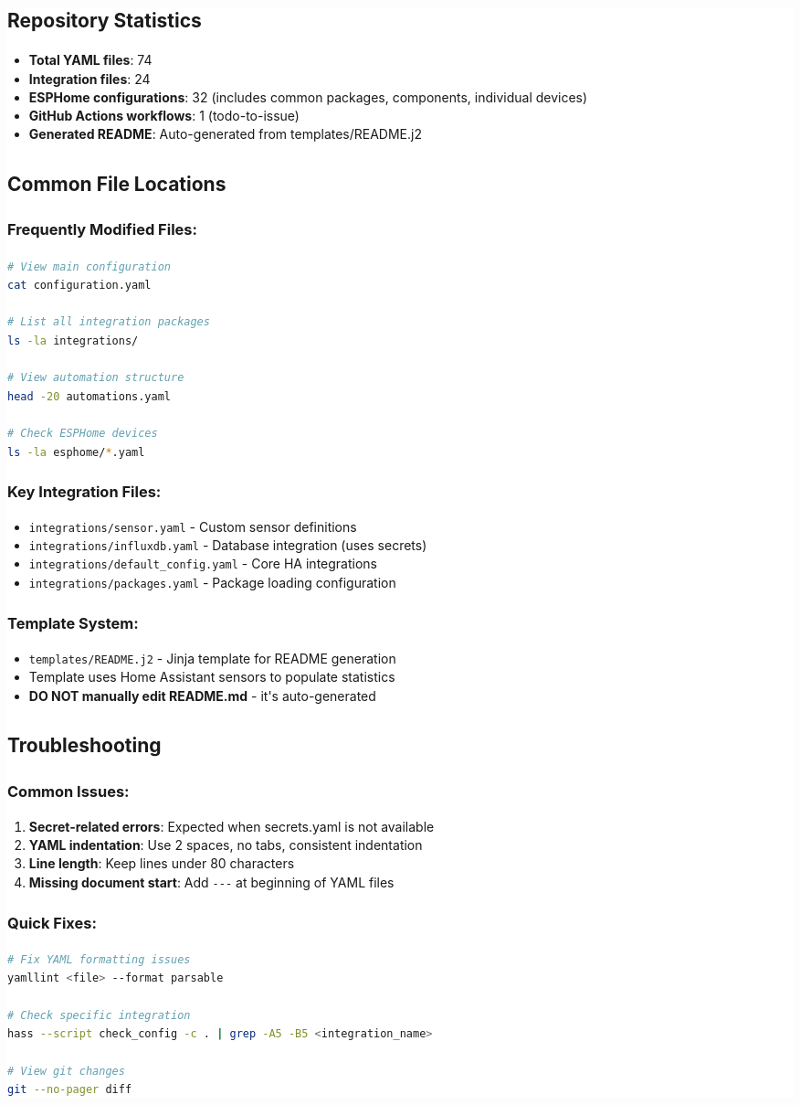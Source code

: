 ## Repository Statistics
- **Total YAML files**: 74
- **Integration files**: 24
- **ESPHome configurations**: 32 (includes common packages, components, individual devices)
- **GitHub Actions workflows**: 1 (todo-to-issue)
- **Generated README**: Auto-generated from templates/README.j2

## Common File Locations

### Frequently Modified Files:
```bash
# View main configuration
cat configuration.yaml

# List all integration packages  
ls -la integrations/

# View automation structure
head -20 automations.yaml

# Check ESPHome devices
ls -la esphome/*.yaml
```

### Key Integration Files:
- `integrations/sensor.yaml` - Custom sensor definitions
- `integrations/influxdb.yaml` - Database integration (uses secrets)
- `integrations/default_config.yaml` - Core HA integrations
- `integrations/packages.yaml` - Package loading configuration

### Template System:
- `templates/README.j2` - Jinja template for README generation
- Template uses Home Assistant sensors to populate statistics
- **DO NOT manually edit README.md** - it's auto-generated

## Troubleshooting

### Common Issues:
1. **Secret-related errors**: Expected when secrets.yaml is not available
2. **YAML indentation**: Use 2 spaces, no tabs, consistent indentation
3. **Line length**: Keep lines under 80 characters
4. **Missing document start**: Add `---` at beginning of YAML files

### Quick Fixes:
```bash
# Fix YAML formatting issues
yamllint <file> --format parsable

# Check specific integration
hass --script check_config -c . | grep -A5 -B5 <integration_name>

# View git changes
git --no-pager diff
```
